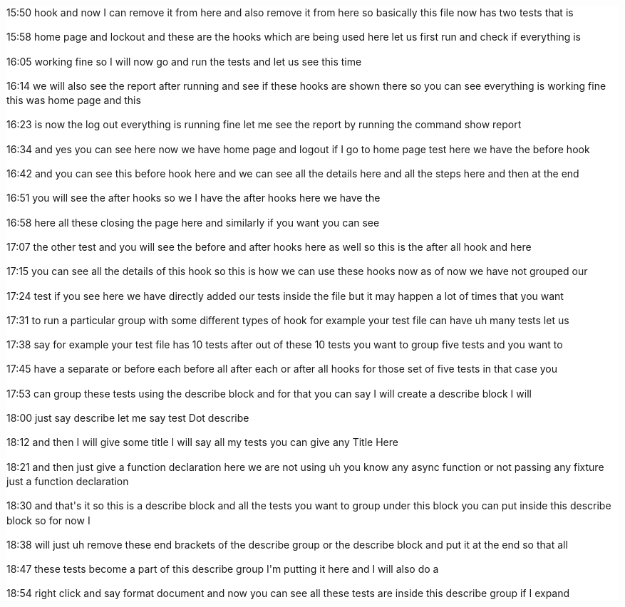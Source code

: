 15:50 hook and now I can remove it from here and also remove it from here so basically this file now has two tests that is

15:58 home page and lockout and these are the hooks which are being used here let us first run and check if everything is

16:05 working fine so I will now go and run the tests and let us see this time

16:14 we will also see the report after running and see if these hooks are shown there so you can see everything is working fine this was home page and this

16:23 is now the log out everything is running fine let me see the report by running the command show report

16:34 and yes you can see here now we have home page and logout if I go to home page test here we have the before hook

16:42 and you can see this before hook here and we can see all the details here and all the steps here and then at the end

16:51 you will see the after hooks so we I have the after hooks here we have the

16:58 here all these closing the page here and similarly if you want you can see

17:07 the other test and you will see the before and after hooks here as well so this is the after all hook and here

17:15 you can see all the details of this hook so this is how we can use these hooks now as of now we have not grouped our

17:24 test if you see here we have directly added our tests inside the file but it may happen a lot of times that you want

17:31 to run a particular group with some different types of hook for example your test file can have uh many tests let us

17:38 say for example your test file has 10 tests after out of these 10 tests you want to group five tests and you want to

17:45 have a separate or before each before all after each or after all hooks for those set of five tests in that case you

17:53 can group these tests using the describe block and for that you can say I will create a describe block I will

18:00 just say describe let me say test Dot describe

18:12 and then I will give some title I will say all my tests you can give any Title Here

18:21 and then just give a function declaration here we are not using uh you know any async function or not passing any fixture just a function declaration

18:30 and that's it so this is a describe block and all the tests you want to group under this block you can put inside this describe block so for now I

18:38 will just uh remove these end brackets of the describe group or the describe block and put it at the end so that all

18:47 these tests become a part of this describe group I'm putting it here and I will also do a

18:54 right click and say format document and now you can see all these tests are inside this describe group if I expand
